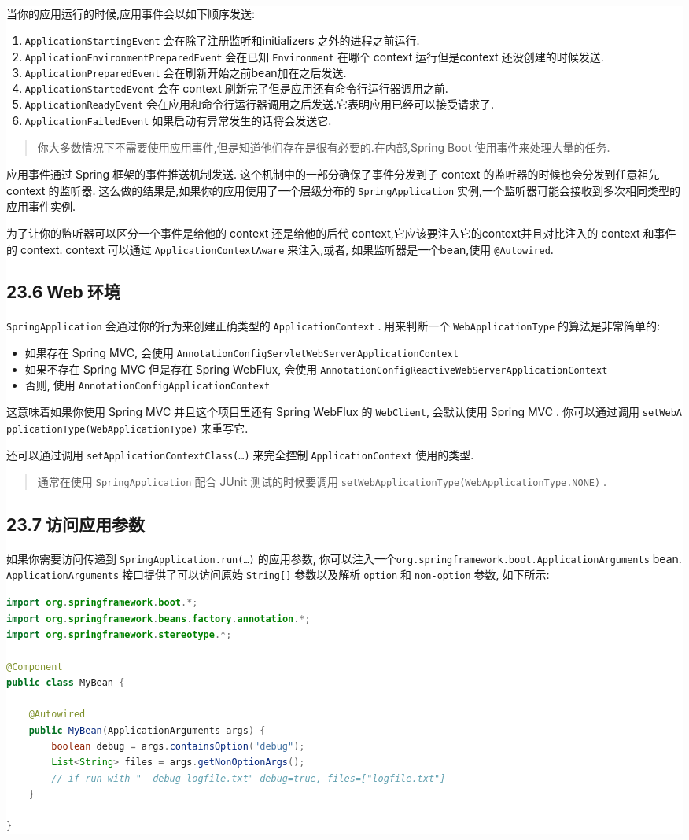 当你的应用运行的时候,应用事件会以如下顺序发送:

1.  `ApplicationStartingEvent` 会在除了注册监听和initializers 之外的进程之前运行.
2.  `ApplicationEnvironmentPreparedEvent` 会在已知 `Environment` 在哪个 context 运行但是context 还没创建的时候发送.
3.  `ApplicationPreparedEvent` 会在刷新开始之前bean加在之后发送.
4.  `ApplicationStartedEvent` 会在 context 刷新完了但是应用还有命令行运行器调用之前.
5.  `ApplicationReadyEvent` 会在应用和命令行运行器调用之后发送.它表明应用已经可以接受请求了.
6.  `ApplicationFailedEvent` 如果启动有异常发生的话将会发送它.



> 你大多数情况下不需要使用应用事件,但是知道他们存在是很有必要的.在内部,Spring Boot 使用事件来处理大量的任务.

应用事件通过 Spring 框架的事件推送机制发送. 这个机制中的一部分确保了事件分发到子 context 的监听器的时候也会分发到任意祖先 context 的监听器. 这么做的结果是,如果你的应用使用了一个层级分布的 `SpringApplication` 实例,一个监听器可能会接收到多次相同类型的应用事件实例.

为了让你的监听器可以区分一个事件是给他的 context 还是给他的后代 context,它应该要注入它的context并且对比注入的 context 和事件的 context. context 可以通过 `ApplicationContextAware` 来注入,或者, 如果监听器是一个bean,使用 `@Autowired`.

## 23.6 Web 环境

 `SpringApplication` 会通过你的行为来创建正确类型的 `ApplicationContext` . 用来判断一个 `WebApplicationType` 的算法是非常简单的:

- 如果存在 Spring MVC, 会使用 `AnnotationConfigServletWebServerApplicationContext` 
- 如果不存在 Spring MVC 但是存在 Spring WebFlux, 会使用 `AnnotationConfigReactiveWebServerApplicationContext`
- 否则, 使用 `AnnotationConfigApplicationContext` 

这意味着如果你使用 Spring MVC 并且这个项目里还有  Spring WebFlux 的 `WebClient`, 会默认使用 Spring MVC . 你可以通过调用 `setWebApplicationType(WebApplicationType)` 来重写它.

还可以通过调用  `setApplicationContextClass(…)` 来完全控制 `ApplicationContext` 使用的类型.

> 通常在使用 `SpringApplication` 配合 JUnit 测试的时候要调用  `setWebApplicationType(WebApplicationType.NONE)` .



## 23.7 访问应用参数

如果你需要访问传递到  `SpringApplication.run(…)` 的应用参数, 你可以注入一个`org.springframework.boot.ApplicationArguments` bean.  `ApplicationArguments` 接口提供了可以访问原始 `String[]` 参数以及解析 `option` 和 `non-option` 参数, 如下所示:

```java
import org.springframework.boot.*;
import org.springframework.beans.factory.annotation.*;
import org.springframework.stereotype.*;

@Component
public class MyBean {

	@Autowired
	public MyBean(ApplicationArguments args) {
		boolean debug = args.containsOption("debug");
		List<String> files = args.getNonOptionArgs();
		// if run with "--debug logfile.txt" debug=true, files=["logfile.txt"]
	}

}
```
